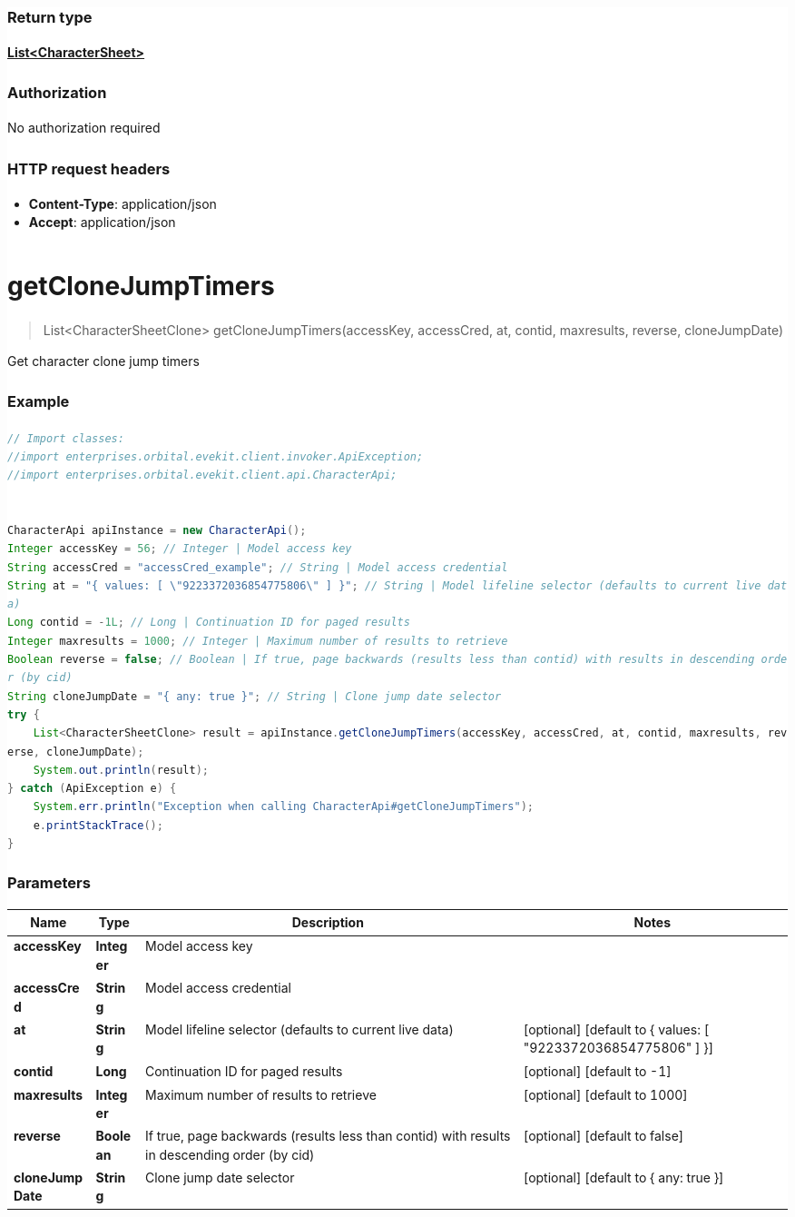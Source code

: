 ### Return type

[**List&lt;CharacterSheet&gt;**](CharacterSheet.md)

### Authorization

No authorization required

### HTTP request headers

 - **Content-Type**: application/json
 - **Accept**: application/json

<a name="getCloneJumpTimers"></a>
# **getCloneJumpTimers**
> List&lt;CharacterSheetClone&gt; getCloneJumpTimers(accessKey, accessCred, at, contid, maxresults, reverse, cloneJumpDate)

Get character clone jump timers



### Example
```java
// Import classes:
//import enterprises.orbital.evekit.client.invoker.ApiException;
//import enterprises.orbital.evekit.client.api.CharacterApi;


CharacterApi apiInstance = new CharacterApi();
Integer accessKey = 56; // Integer | Model access key
String accessCred = "accessCred_example"; // String | Model access credential
String at = "{ values: [ \"9223372036854775806\" ] }"; // String | Model lifeline selector (defaults to current live data)
Long contid = -1L; // Long | Continuation ID for paged results
Integer maxresults = 1000; // Integer | Maximum number of results to retrieve
Boolean reverse = false; // Boolean | If true, page backwards (results less than contid) with results in descending order (by cid)
String cloneJumpDate = "{ any: true }"; // String | Clone jump date selector
try {
    List<CharacterSheetClone> result = apiInstance.getCloneJumpTimers(accessKey, accessCred, at, contid, maxresults, reverse, cloneJumpDate);
    System.out.println(result);
} catch (ApiException e) {
    System.err.println("Exception when calling CharacterApi#getCloneJumpTimers");
    e.printStackTrace();
}
```

### Parameters

Name | Type | Description  | Notes
------------- | ------------- | ------------- | -------------
 **accessKey** | **Integer**| Model access key |
 **accessCred** | **String**| Model access credential |
 **at** | **String**| Model lifeline selector (defaults to current live data) | [optional] [default to { values: [ &quot;9223372036854775806&quot; ] }]
 **contid** | **Long**| Continuation ID for paged results | [optional] [default to -1]
 **maxresults** | **Integer**| Maximum number of results to retrieve | [optional] [default to 1000]
 **reverse** | **Boolean**| If true, page backwards (results less than contid) with results in descending order (by cid) | [optional] [default to false]
 **cloneJumpDate** | **String**| Clone jump date selector | [optional] [default to { any: true }]
